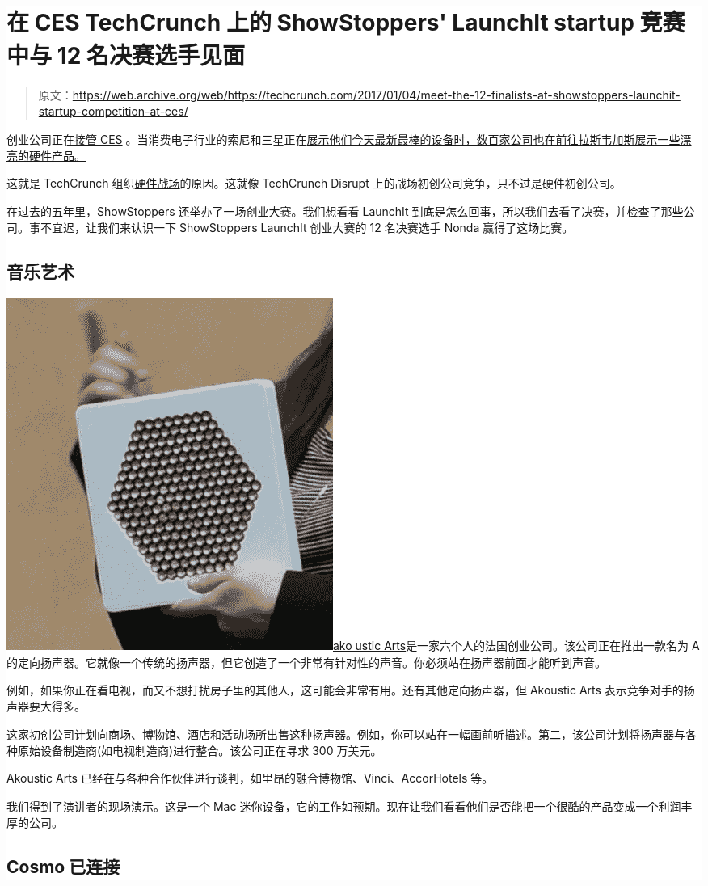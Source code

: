 # 在 CES TechCrunch 上的 ShowStoppers' LaunchIt startup 竞赛中与 12 名决赛选手见面

> 原文：<https://web.archive.org/web/https://techcrunch.com/2017/01/04/meet-the-12-finalists-at-showstoppers-launchit-startup-competition-at-ces/>

创业公司正在[接管 CES](https://web.archive.org/web/20221208190935/https://beta.techcrunch.com/2016/01/03/startups-are-taking-over-ces/) 。当消费电子行业的索尼和三星正在[展示他们今天最新最棒的设备时，数百家公司也在前往拉斯韦加斯展示一些漂亮的硬件产品。](https://web.archive.org/web/20221208190935/https://beta.techcrunch.com/events/ces-2017/)

这就是 TechCrunch 组织[硬件战场](https://web.archive.org/web/20221208190935/https://beta.techcrunch.com/event-info/hardware-battlefield-2017/)的原因。这就像 TechCrunch Disrupt 上的战场初创公司竞争，只不过是硬件初创公司。

在过去的五年里，ShowStoppers 还举办了一场创业大赛。我们想看看 LaunchIt 到底是怎么回事，所以我们去看了决赛，并检查了那些公司。事不宜迟，让我们来认识一下 ShowStoppers LaunchIt 创业大赛的 12 名决赛选手 Nonda 赢得了这场比赛。

## 音乐艺术

[![akoustic_launchit](img/d985929038e61bd4e3e37defb93ae6c2.png)](https://web.archive.org/web/20221208190935/https://beta.techcrunch.com/wp-content/uploads/2017/01/akoustic_launchit.png)[ako ustic Arts](https://web.archive.org/web/20221208190935/http://akoustic-arts.com/)是一家六个人的法国创业公司。该公司正在推出一款名为 A 的定向扬声器。它就像一个传统的扬声器，但它创造了一个非常有针对性的声音。你必须站在扬声器前面才能听到声音。

例如，如果你正在看电视，而又不想打扰房子里的其他人，这可能会非常有用。还有其他定向扬声器，但 Akoustic Arts 表示竞争对手的扬声器要大得多。

这家初创公司计划向商场、博物馆、酒店和活动场所出售这种扬声器。例如，你可以站在一幅画前听描述。第二，该公司计划将扬声器与各种原始设备制造商(如电视制造商)进行整合。该公司正在寻求 300 万美元。

Akoustic Arts 已经在与各种合作伙伴进行谈判，如里昂的融合博物馆、Vinci、AccorHotels 等。

我们得到了演讲者的现场演示。这是一个 Mac 迷你设备，它的工作如预期。现在让我们看看他们是否能把一个很酷的产品变成一个利润丰厚的公司。

## Cosmo 已连接
